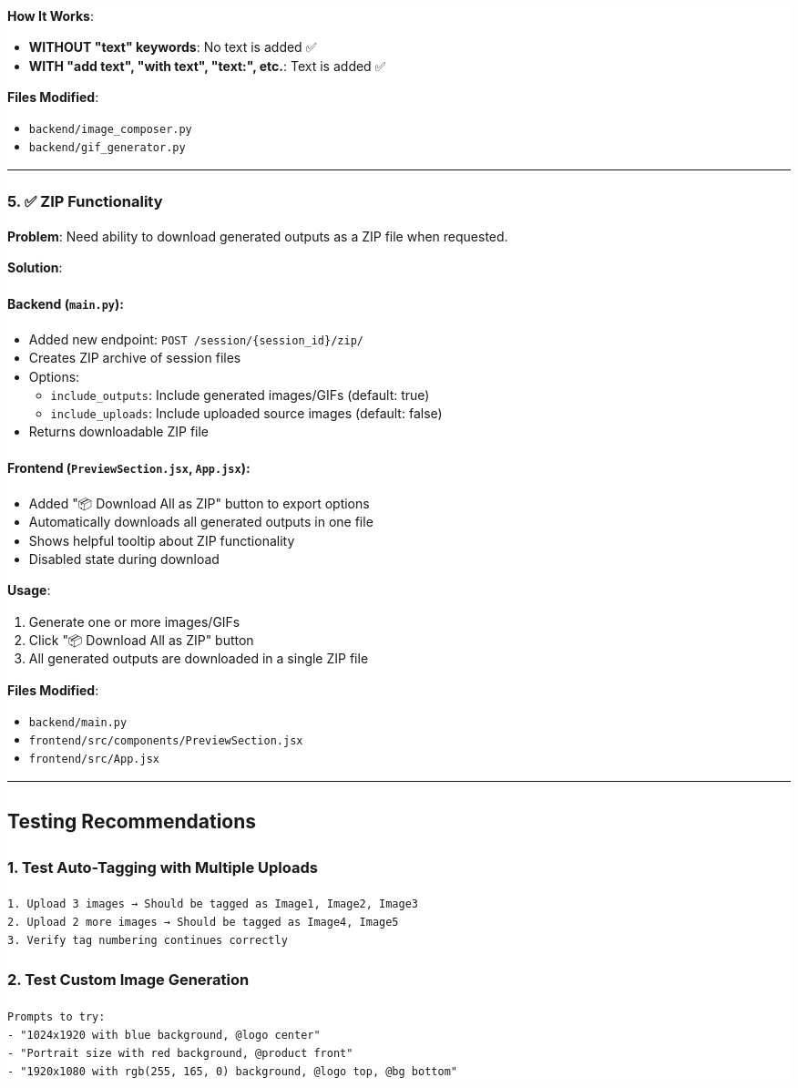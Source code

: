 **How It Works**:
- **WITHOUT "text" keywords**: No text is added ✅
- **WITH "add text", "with text", "text:", etc.**: Text is added ✅

**Files Modified**:
- `backend/image_composer.py`
- `backend/gif_generator.py`

---

### 5. ✅ ZIP Functionality
**Problem**: Need ability to download generated outputs as a ZIP file when requested.

**Solution**:

#### Backend (`main.py`):
- Added new endpoint: `POST /session/{session_id}/zip/`
- Creates ZIP archive of session files
- Options:
  - `include_outputs`: Include generated images/GIFs (default: true)
  - `include_uploads`: Include uploaded source images (default: false)
- Returns downloadable ZIP file

#### Frontend (`PreviewSection.jsx`, `App.jsx`):
- Added "📦 Download All as ZIP" button to export options
- Automatically downloads all generated outputs in one file
- Shows helpful tooltip about ZIP functionality
- Disabled state during download

**Usage**:
1. Generate one or more images/GIFs
2. Click "📦 Download All as ZIP" button
3. All generated outputs are downloaded in a single ZIP file

**Files Modified**:
- `backend/main.py`
- `frontend/src/components/PreviewSection.jsx`
- `frontend/src/App.jsx`

---

## Testing Recommendations

### 1. Test Auto-Tagging with Multiple Uploads
```
1. Upload 3 images → Should be tagged as Image1, Image2, Image3
2. Upload 2 more images → Should be tagged as Image4, Image5
3. Verify tag numbering continues correctly
```

### 2. Test Custom Image Generation
```
Prompts to try:
- "1024x1920 with blue background, @logo center"
- "Portrait size with red background, @product front"
- "1920x1080 with rgb(255, 165, 0) background, @logo top, @bg bottom"
```
